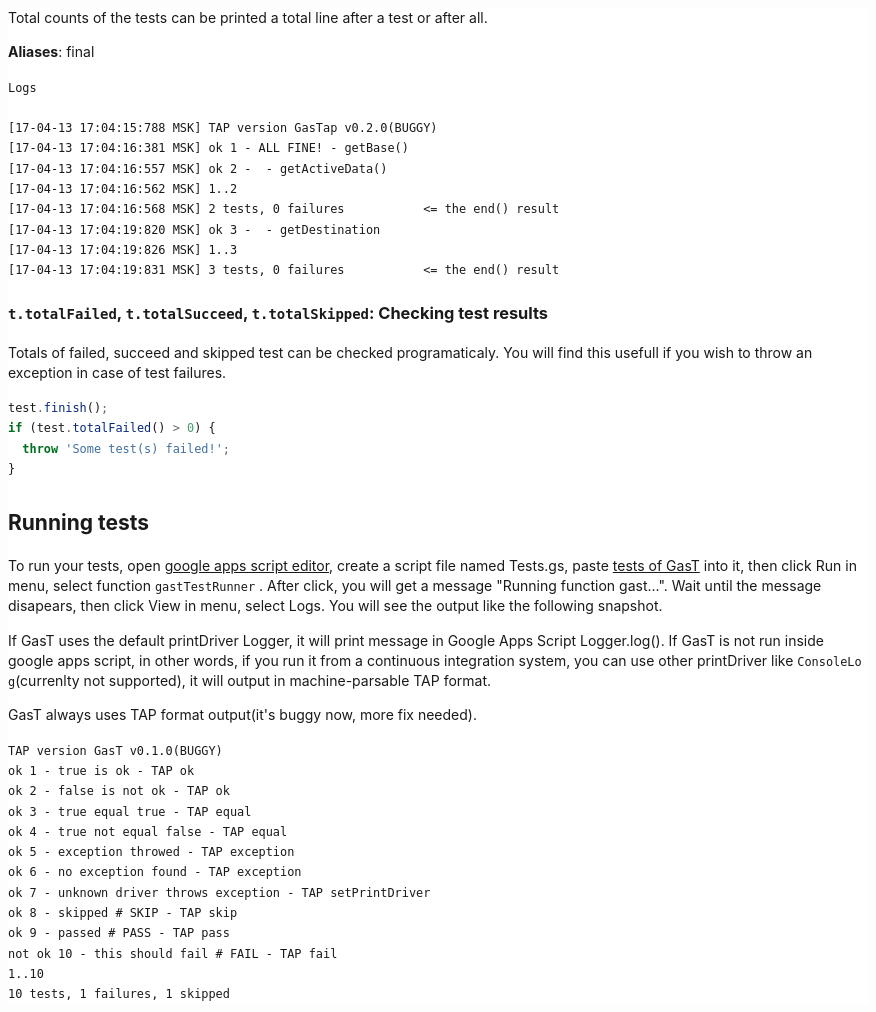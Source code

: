 Total counts of the tests can be printed a total line after a test or after all.

**Aliases**: final

```
Logs

[17-04-13 17:04:15:788 MSK] TAP version GasTap v0.2.0(BUGGY)
[17-04-13 17:04:16:381 MSK] ok 1 - ALL FINE! - getBase()
[17-04-13 17:04:16:557 MSK] ok 2 -  - getActiveData()
[17-04-13 17:04:16:562 MSK] 1..2
[17-04-13 17:04:16:568 MSK] 2 tests, 0 failures           <= the end() result
[17-04-13 17:04:19:820 MSK] ok 3 -  - getDestination
[17-04-13 17:04:19:826 MSK] 1..3
[17-04-13 17:04:19:831 MSK] 3 tests, 0 failures           <= the end() result
```

### `t.totalFailed`, `t.totalSucceed`, `t.totalSkipped`: Checking test results

Totals of failed, succeed and skipped test can be checked programaticaly.
You will find this usefull if you wish to throw an exception in case of test failures.

```javascript
test.finish();
if (test.totalFailed() > 0) {
  throw 'Some test(s) failed!';
}
```

## Running tests

To run your tests, open [google apps script editor](https://script.google.com), create a script file named Tests.gs, paste [tests of GasT](https://github.com/huan/gast/blob/master/src/gas-tests.js) into it, then click Run in menu, select function `gastTestRunner` . After click, you will get a message "Running function gast...". Wait until the message disapears, then click View in menu, select Logs. You will see the output like the following snapshot.

If GasT uses the default printDriver Logger, it will print message in Google Apps Script Logger.log(). If GasT is not run inside google apps script, in other words, if you run it from a continuous integration system, you can use other printDriver like `ConsoleLog`(currenlty not supported), it will output in machine-parsable TAP format.

GasT always uses TAP format output(it's buggy now, more fix needed).

```tap
TAP version GasT v0.1.0(BUGGY)
ok 1 - true is ok - TAP ok
ok 2 - false is not ok - TAP ok
ok 3 - true equal true - TAP equal
ok 4 - true not equal false - TAP equal
ok 5 - exception throwed - TAP exception
ok 6 - no exception found - TAP exception
ok 7 - unknown driver throws exception - TAP setPrintDriver
ok 8 - skipped # SKIP - TAP skip
ok 9 - passed # PASS - TAP pass
not ok 10 - this should fail # FAIL - TAP fail
1..10
10 tests, 1 failures, 1 skipped
```
